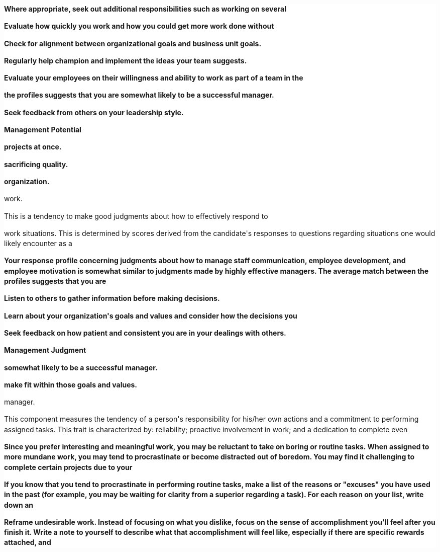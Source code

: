 **Where appropriate, seek out additional responsibilities such as working on several**

**Evaluate how quickly you work and how you could get more work done without**

**Check for alignment between organizational goals and business unit goals.**

**Regularly help champion and implement the ideas your team suggests.**

**Evaluate your employees on their willingness and ability to work as part of a team in the**

**the profiles suggests that you are somewhat likely to be a successful manager.**

**Seek feedback from others on your leadership style.**

**Management Potential**

**projects at once.**

**sacrificing quality.**

**organization.**

work.

This is a tendency to make good judgments about how to effectively respond to

work situations. This is determined by scores derived from the candidate's responses to questions regarding situations one would likely encounter as a

**Your response profile concerning judgments about how to manage staff communication, employee development, and employee motivation is somewhat similar to judgments made by highly effective managers. The average match between the profiles suggests that you are**

**Listen to others to gather information before making decisions.**

**Learn about your organization's goals and values and consider how the decisions you**

**Seek feedback on how patient and consistent you are in your dealings with others.**

**Management Judgment**

**somewhat likely to be a successful manager.**

**make fit within those goals and values.**

manager.

This component measures the tendency of a person's responsibility for his/her own actions and a commitment to performing assigned tasks. This trait is characterized by: reliability; proactive involvement in work; and a dedication to complete even

**Since you prefer interesting and meaningful work, you may be reluctant to take on boring or routine tasks. When assigned to more mundane work, you may tend to procrastinate or become distracted out of boredom. You may find it challenging to complete certain projects due to your**

 **If you know that you tend to procrastinate in performing routine tasks, make a list of the reasons or "excuses" you have used in the past (for example, you may be waiting for clarity from a superior regarding a task). For each reason on your list, write down an**

 **Reframe undesirable work. Instead of focusing on what you dislike, focus on the sense of accomplishment you'll feel after you finish it. Write a note to yourself to describe what that accomplishment will feel like, especially if there are specific rewards attached, and**
